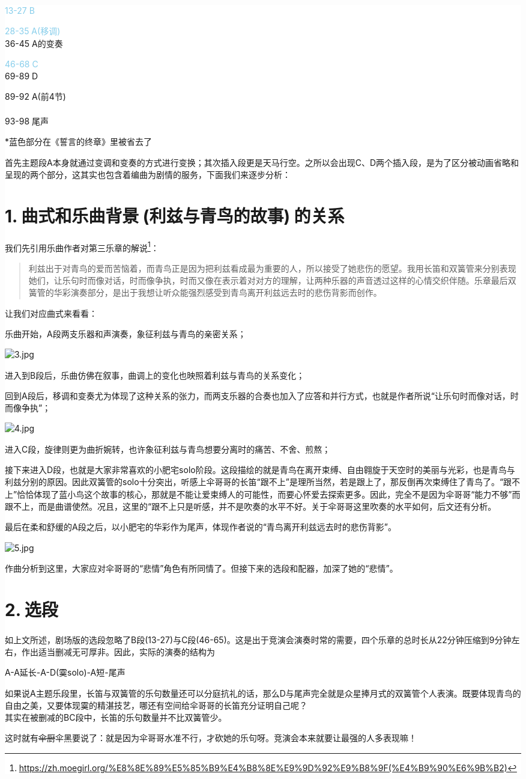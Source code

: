 <span style="color: skyblue">13-27 B</span>

<span style="color: skyblue">28-35 A(移调)</span>
<br />36-45 A的变奏  

<span style="color: skyblue">46-68 C</span>
<br />69-89 D  

89-92 A(前4节)  
<br />93-98 尾声  

*蓝色部分在《誓言的终章》里被省去了  

首先主题段A本身就通过变调和变奏的方式进行变换；其次插入段更是天马行空。之所以会出现C、D两个插入段，是为了区分被动画省略和呈现的两个部分，这其实也包含着编曲为剧情的服务，下面我们来逐步分析：  


# 1. 曲式和乐曲背景 (利兹与青鸟的故事) 的关系

我们先引用乐曲作者对第三乐章的解说[^3]：  

> 利兹出于对青鸟的爱而苦恼着，而青鸟正是因为把利兹看成最为重要的人，所以接受了她悲伤的愿望。我用长笛和双簧管来分别表现她们，让乐句时而像对话，时而像争执，时而又像在表示着对对方的理解，让两种乐器的声音透过这样的心情交织伴随。乐章最后双簧管的华彩演奏部分，是出于我想让听众能强烈感受到青鸟离开利兹远去时的悲伤背影而创作。

让我们对应曲式来看看：  

乐曲开始，A段两支乐器和声演奏，象征利兹与青鸟的亲密关系；  

![3.jpg](https://s2.loli.net/2023/05/02/qo9Jgev3f5WIR17.jpg)

进入到B段后，乐曲仿佛在叙事，曲调上的变化也映照着利兹与青鸟的关系变化；  

回到A段后，移调和变奏尤为体现了这种关系的张力，而两支乐器的合奏也加入了应答和并行方式，也就是作者所说“让乐句时而像对话，时而像争执”；  

![4.jpg](https://s2.loli.net/2023/05/02/Dfrz1msAn5q4ZSe.jpg)

进入C段，旋律则更为曲折婉转，也许象征利兹与青鸟想要分离时的痛苦、不舍、煎熬；  

接下来进入D段，也就是大家非常喜欢的小肥宅solo阶段。这段描绘的就是青鸟在离开束缚、自由翱旋于天空时的美丽与光彩，也是青鸟与利兹分别的原因。因此双簧管的solo十分突出，听感上伞哥哥的长笛“跟不上”是理所当然，若是跟上了，那反倒再次束缚住了青鸟了。“跟不上”恰恰体现了蓝小鸟这个故事的核心，那就是不能让爱束缚人的可能性，而要心怀爱去探索更多。因此，完全不是因为伞哥哥“能力不够”而跟不上，而是曲谱使然。况且，这里的“跟不上只是听感，并不是吹奏的水平不好。关于伞哥哥这里吹奏的水平如何，后文还有分析。  

最后在柔和舒缓的A段之后，以小肥宅的华彩作为尾声，体现作者说的“青鸟离开利兹远去时的悲伤背影”。  

![5.jpg](https://s2.loli.net/2023/05/02/Bbd8gm9PLfnGiDt.jpg)

作曲分析到这里，大家应对伞哥哥的“悲情”角色有所同情了。但接下来的选段和配器，加深了她的“悲情”。  

# 2. 选段

如上文所述，剧场版的选段忽略了B段(13-27)与C段(46-65)。这是出于竞演会演奏时常的需要，四个乐章的总时长从22分钟压缩到9分钟左右，作出适当删减无可厚非。因此，实际的演奏的结构为  

A-A延长-A-D(霙solo)-A短-尾声  

如果说A主题乐段里，长笛与双簧管的乐句数量还可以分庭抗礼的话，那么D与尾声完全就是众星捧月式的双簧管个人表演。既要体现青鸟的自由之美，又要体现霙的精湛技艺，哪还有空间给伞哥哥的长笛充分证明自己呢？  
其实在被删减的BC段中，长笛的乐句数量并不比双簧管少。  

这时就有<span class="gray" style="text-decoration:line-through">伞厨</span>伞黑要说了：就是因为伞哥哥水准不行，才砍她的乐句呀。竞演会本来就要让最强的人多表现嘛！  


[^1]: <https://bbs.nga.cn/read.php?tid=19335152&page=3#pid378355107Anchor>
[^2]: <https://bbs.nga.cn/read.php?tid=20651882>
[^3]: <https://zh.moegirl.org/%E8%8E%89%E5%85%B9%E4%B8%8E%E9%9D%92%E9%B8%9F(%E4%B9%90%E6%9B%B2)>